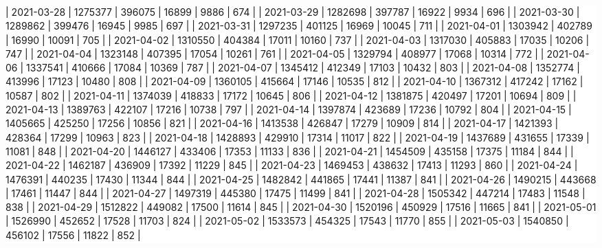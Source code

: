 | 2021-03-28 | 1275377 | 396075 | 16899 | 9886 | 674 |
| 2021-03-29 | 1282698 | 397787 | 16922 | 9934 | 696 |
| 2021-03-30 | 1289862 | 399476 | 16945 | 9985 | 697 |
| 2021-03-31 | 1297235 | 401125 | 16969 | 10045 | 711 |
| 2021-04-01 | 1303942 | 402789 | 16990 | 10091 | 705 |
| 2021-04-02 | 1310550 | 404384 | 17011 | 10160 | 737 |
| 2021-04-03 | 1317030 | 405883 | 17035 | 10206 | 747 |
| 2021-04-04 | 1323148 | 407395 | 17054 | 10261 | 761 |
| 2021-04-05 | 1329794 | 408977 | 17068 | 10314 | 772 |
| 2021-04-06 | 1337541 | 410666 | 17084 | 10369 | 787 |
| 2021-04-07 | 1345412 | 412349 | 17103 | 10432 | 803 |
| 2021-04-08 | 1352774 | 413996 | 17123 | 10480 | 808 |
| 2021-04-09 | 1360105 | 415664 | 17146 | 10535 | 812 |
| 2021-04-10 | 1367312 | 417242 | 17162 | 10587 | 802 |
| 2021-04-11 | 1374039 | 418833 | 17172 | 10645 | 806 |
| 2021-04-12 | 1381875 | 420497 | 17201 | 10694 | 809 |
| 2021-04-13 | 1389763 | 422107 | 17216 | 10738 | 797 |
| 2021-04-14 | 1397874 | 423689 | 17236 | 10792 | 804 |
| 2021-04-15 | 1405665 | 425250 | 17256 | 10856 | 821 |
| 2021-04-16 | 1413538 | 426847 | 17279 | 10909 | 814 |
| 2021-04-17 | 1421393 | 428364 | 17299 | 10963 | 823 |
| 2021-04-18 | 1428893 | 429910 | 17314 | 11017 | 822 |
| 2021-04-19 | 1437689 | 431655 | 17339 | 11081 | 848 |
| 2021-04-20 | 1446127 | 433406 | 17353 | 11133 | 836 |
| 2021-04-21 | 1454509 | 435158 | 17375 | 11184 | 844 |
| 2021-04-22 | 1462187 | 436909 | 17392 | 11229 | 845 |
| 2021-04-23 | 1469453 | 438632 | 17413 | 11293 | 860 |
| 2021-04-24 | 1476391 | 440235 | 17430 | 11344 | 844 |
| 2021-04-25 | 1482842 | 441865 | 17441 | 11387 | 841 |
| 2021-04-26 | 1490215 | 443668 | 17461 | 11447 | 844 |
| 2021-04-27 | 1497319 | 445380 | 17475 | 11499 | 841 |
| 2021-04-28 | 1505342 | 447214 | 17483 | 11548 | 838 |
| 2021-04-29 | 1512822 | 449082 | 17500 | 11614 | 845 |
| 2021-04-30 | 1520196 | 450929 | 17516 | 11665 | 841 |
| 2021-05-01 | 1526990 | 452652 | 17528 | 11703 | 824 |
| 2021-05-02 | 1533573 | 454325 | 17543 | 11770 | 855 |
| 2021-05-03 | 1540850 | 456102 | 17556 | 11822 | 852 |